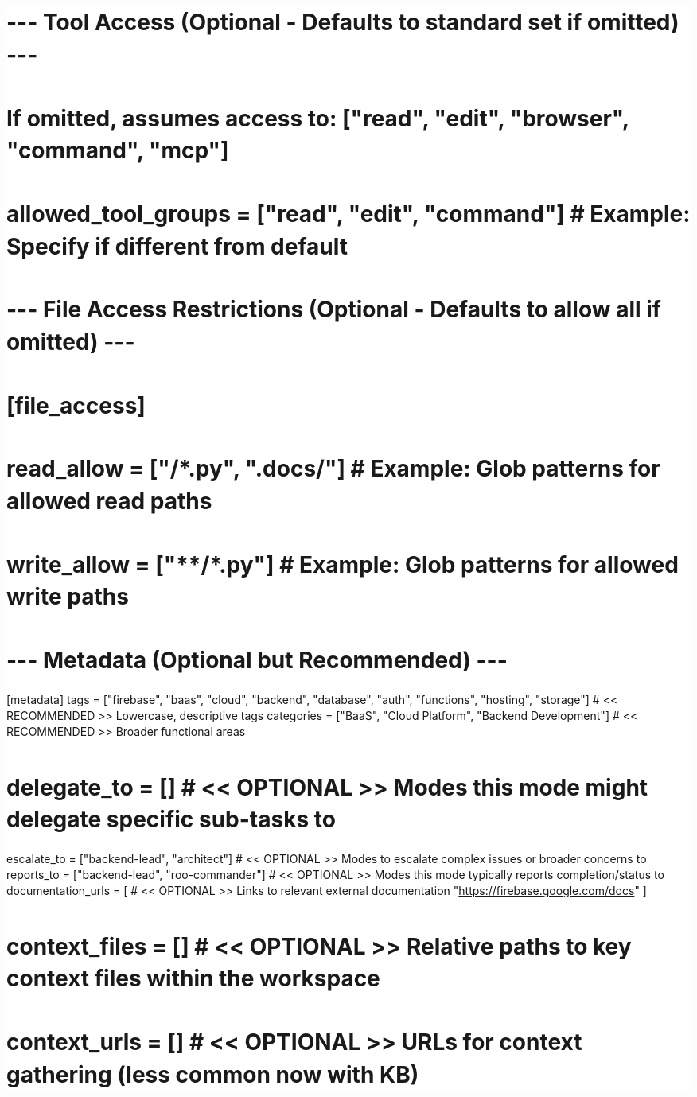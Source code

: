 # --- Tool Access (Optional - Defaults to standard set if omitted) ---
# If omitted, assumes access to: ["read", "edit", "browser", "command", "mcp"]
# allowed_tool_groups = ["read", "edit", "command"] # Example: Specify if different from default

# --- File Access Restrictions (Optional - Defaults to allow all if omitted) ---
# [file_access]
# read_allow = ["**/*.py", ".docs/**"] # Example: Glob patterns for allowed read paths
# write_allow = ["**/*.py"] # Example: Glob patterns for allowed write paths

# --- Metadata (Optional but Recommended) ---
[metadata]
tags = ["firebase", "baas", "cloud", "backend", "database", "auth", "functions", "hosting", "storage"] # << RECOMMENDED >> Lowercase, descriptive tags
categories = ["BaaS", "Cloud Platform", "Backend Development"] # << RECOMMENDED >> Broader functional areas
# delegate_to = [] # << OPTIONAL >> Modes this mode might delegate specific sub-tasks to
escalate_to = ["backend-lead", "architect"] # << OPTIONAL >> Modes to escalate complex issues or broader concerns to
reports_to = ["backend-lead", "roo-commander"] # << OPTIONAL >> Modes this mode typically reports completion/status to
documentation_urls = [ # << OPTIONAL >> Links to relevant external documentation
  "https://firebase.google.com/docs"
]
# context_files = [] # << OPTIONAL >> Relative paths to key context files within the workspace
# context_urls = [] # << OPTIONAL >> URLs for context gathering (less common now with KB)
